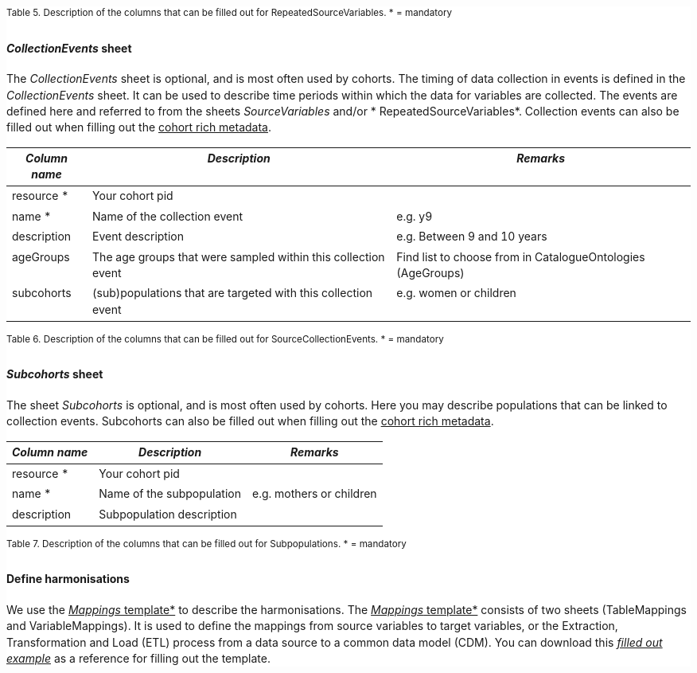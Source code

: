 <sup>Table 5. Description of the columns that can be filled out for RepeatedSourceVariables. * = mandatory</sup>

#### *CollectionEvents* sheet

The *CollectionEvents* sheet is optional, and is most often used by cohorts. The timing of data collection in events is
defined in the *CollectionEvents* sheet. It can be used to describe time periods within which the data for variables are
collected. The events are defined here and referred to from the sheets *SourceVariables* and/or *
RepeatedSourceVariables*. Collection events can also be filled out when filling out the 
[cohort rich metadata](cat_cohort-data-manager.md#fill-out-cohort-rich-metadata).

| *Column name* | *Description* | *Remarks* |
| --- | --- | --- |
| resource \* | Your cohort pid | |
| name \* | Name of the collection event | e.g. y9 |
| description | Event description | e.g. Between 9 and 10 years |
| ageGroups | The age groups that were sampled within this collection event | Find list to choose from in CatalogueOntologies  (AgeGroups) |
| subcohorts | (sub)populations that are targeted with this collection event | e.g. women or children |

<sup>Table 6. Description of the columns that can be filled out for SourceCollectionEvents. * = mandatory</sup>

#### *Subcohorts* sheet

The sheet *Subcohorts* is optional, and is most often used by cohorts. Here you may describe populations that can be
linked to collection events. Subcohorts can also be filled out when filling out the
[cohort rich metadata](cat_cohort-data-manager.md#fill-out-cohort-rich-metadata).

| *Column name* | *Description* | *Remarks* |
| --- | --- | --- |
| resource \* | Your cohort pid | |
| name \* | Name of the subpopulation | e.g. mothers or children |
| description | Subpopulation description | |

<sup>Table 7. Description of the columns that can be filled out for Subpopulations. * = mandatory</sup>

#### Define harmonisations

We use the [*Mappings* template*](https://github.com/molgenis/molgenis-emx2/raw/master/docs/resources/Mappings.xlsx) to
describe the harmonisations. The 
[*Mappings* template*](https://github.com/molgenis/molgenis-emx2/raw/master/docs/resources/Mappings.xlsx) consists of two
sheets (TableMappings and VariableMappings). It is used to define the mappings from source variables to target
variables, or the Extraction, Transformation and Load (ETL) process from a data source to a common data model (CDM).
You can download this
[*filled out example*](https://github.com/molgenis/molgenis-emx2/raw/master/docs/resources/Mappings_testCohort.xlsx)
as a reference for filling out the template.
